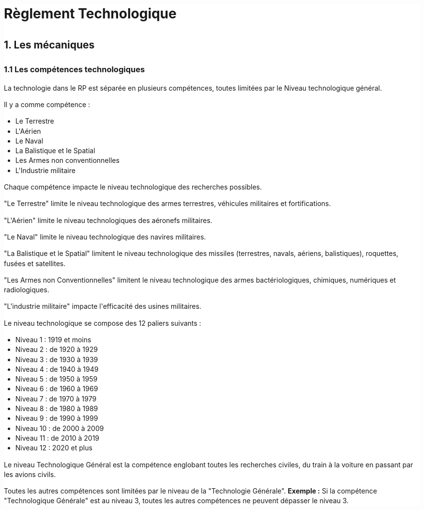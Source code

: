 # Règlement Technologique

## 1. Les mécaniques

### 1.1 Les compétences technologiques

La technologie dans le RP est séparée en plusieurs compétences, toutes limitées par le Niveau technologique général.

Il y a comme compétence :

- Le Terrestre
- L'Aérien
- Le Naval
- La Balistique et le Spatial
- Les Armes non conventionnelles
- L'Industrie militaire

Chaque compétence impacte le niveau technologique des recherches possibles.

"Le Terrestre" limite le niveau technologique des armes terrestres, véhicules militaires et fortifications.

"L'Aérien" limite le niveau technologiques des aéronefs militaires.

"Le Naval" limite le niveau technologique des navires militaires.

"La Balistique et le Spatial" limitent le niveau technologique des missiles (terrestres, navals, aériens, balistiques), roquettes, fusées et satellites.

"Les Armes non Conventionnelles" limitent le niveau technologique des armes bactériologiques, chimiques, numériques et radiologiques.

"L'industrie militaire" impacte l'efficacité des usines militaires.

Le niveau technologique se compose des 12 paliers suivants :

- Niveau 1 : 1919 et moins
- Niveau 2 : de 1920 à 1929
- Niveau 3 : de 1930 à 1939
- Niveau 4 : de 1940 à 1949
- Niveau 5 : de 1950 à 1959
- Niveau 6 : de 1960 à 1969
- Niveau 7 : de 1970 à 1979
- Niveau 8 : de 1980 à 1989
- Niveau 9 : de 1990 à 1999
- Niveau 10 : de 2000 à 2009
- Niveau 11 : de 2010 à 2019
- Niveau 12 : 2020 et plus

Le niveau Technologique Général est la compétence englobant toutes les recherches civiles, du train à la voiture en passant par les avions civils.

Toutes les autres compétences sont limitées par le niveau de la "Technologie Générale".
**Exemple :** Si la compétence "Technologique Générale" est au niveau 3, toutes les autres compétences ne peuvent dépasser le niveau 3.
